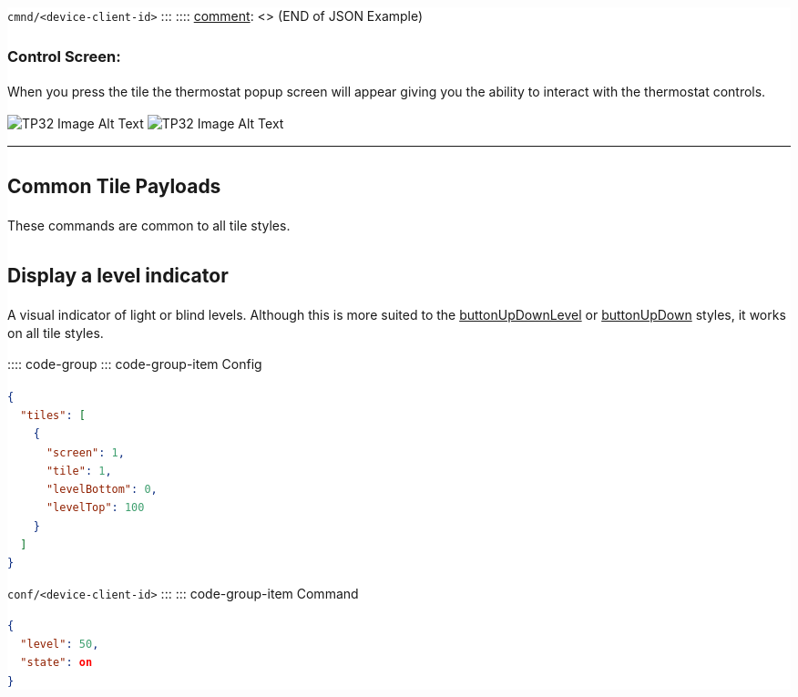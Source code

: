 <Badge type="warning" text="MQTT Topic" vertical="middle" />

`cmnd/<device-client-id>`
:::
::::
[comment]: <> (END of JSON Example)

### Control Screen:

When you press the tile the thermostat popup screen will appear giving you the ability to interact with the thermostat controls.

![TP32 Image Alt Text](/images/thermostat-popup.png) ![TP32 Image Alt Text](/images/thermostat-popup-selector.png)

---

## Common Tile Payloads

[comment]: <> ([TODO] Common Payloads explanation)
These commands are common to all tile styles.

## Display a level indicator

A visual indicator of light or blind levels. Although this is more suited to the [buttonUpDownLevel](/docs/firmware/touch-panel-esp32#buttonupdownlevel) or [buttonUpDown](/docs/firmware/touch-panel-esp32#buttonupdown) styles, it works on all tile styles.

[comment]: <> (START of JSON Example)
:::: code-group
::: code-group-item Config

```json
{
  "tiles": [
    {
      "screen": 1,
      "tile": 1,
      "levelBottom": 0,
      "levelTop": 100
    }
  ]
}
```

<Badge type="warning" text="MQTT Topic" vertical="middle" />

`conf/<device-client-id>`
:::
::: code-group-item Command

```json
{
  "level": 50,
  "state": on
}
```

<Badge type="warning" text="MQTT Topic" vertical="middle" />


[comment]: <> ([TODO] Introduction)
[comment]: <> ([TODO] Getting started text)
[comment]: <> ([TODO] How it works)
[comment]: <> ([TODO] Explanation into the recommended Node-RED usage for the product)
[comment]: <> ([TODO] Add more nice examples of visually rich tiles)
[comment]: <> ([TODO] Tile Styles explanation)
[comment]: <> ([TODO] Tile introduction text goes here)
[comment]: <> ([TODO] Screen Payloads explanation)
[comment]: <> ([TODO] Set Footer explanation text goes here)
[comment]: <> ([TODO] Device Payloads explanation)
[comment]: <> ([TODO] Explanation)